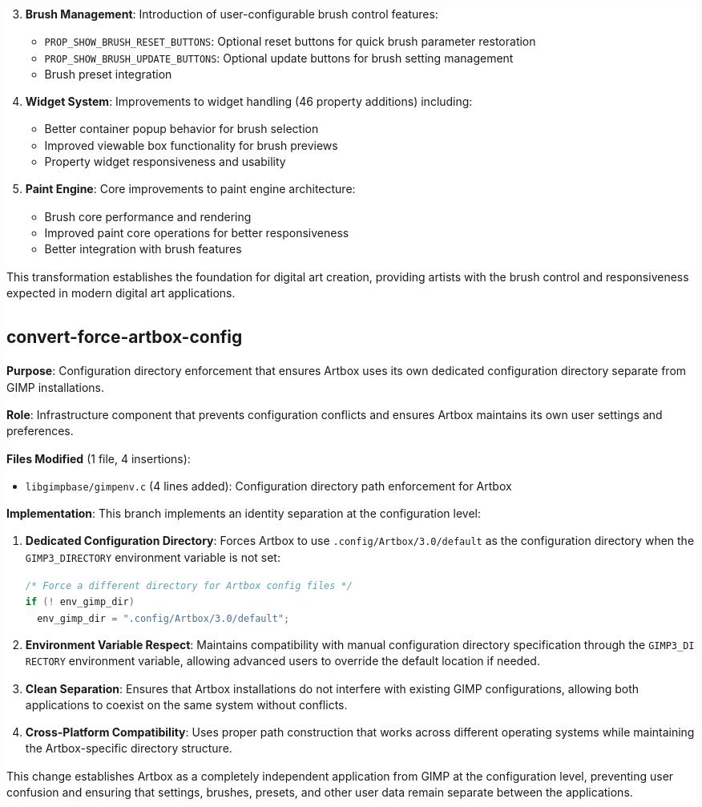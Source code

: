 3. **Brush Management**: Introduction of user-configurable brush control features:
   - `PROP_SHOW_BRUSH_RESET_BUTTONS`: Optional reset buttons for quick brush parameter restoration
   - `PROP_SHOW_BRUSH_UPDATE_BUTTONS`: Optional update buttons for brush setting management
   - Brush preset integration

4. **Widget System**: Improvements to widget handling (46 property additions) including:
   - Better container popup behavior for brush selection
   - Improved viewable box functionality for brush previews
   - Property widget responsiveness and usability

5. **Paint Engine**: Core improvements to paint engine architecture:
   - Brush core performance and rendering
   - Improved paint core operations for better responsiveness
   - Better integration with brush features

This transformation establishes the foundation for digital art creation, providing artists with the brush control and responsiveness expected in modern digital art applications.

</div>

<div class="feature-section" id="convert-force-artbox-config">

## convert-force-artbox-config

**Purpose**: Configuration directory enforcement that ensures Artbox uses its own dedicated configuration directory separate from GIMP installations.

**Role**: Infrastructure component that prevents configuration conflicts and ensures Artbox maintains its own user settings and preferences.

**Files Modified** (1 file, 4 insertions):
- `libgimpbase/gimpenv.c` (4 lines added): Configuration directory path enforcement for Artbox

**Implementation**: This branch implements an identity separation at the configuration level:

1. **Dedicated Configuration Directory**: Forces Artbox to use `.config/Artbox/3.0/default` as the configuration directory when the `GIMP3_DIRECTORY` environment variable is not set:
   ```c
   /* Force a different directory for Artbox config files */
   if (! env_gimp_dir)
     env_gimp_dir = ".config/Artbox/3.0/default";
   ```

2. **Environment Variable Respect**: Maintains compatibility with manual configuration directory specification through the `GIMP3_DIRECTORY` environment variable, allowing advanced users to override the default location if needed.

3. **Clean Separation**: Ensures that Artbox installations do not interfere with existing GIMP configurations, allowing both applications to coexist on the same system without conflicts.

4. **Cross-Platform Compatibility**: Uses proper path construction that works across different operating systems while maintaining the Artbox-specific directory structure.

This change establishes Artbox as a completely independent application from GIMP at the configuration level, preventing user confusion and ensuring that settings, brushes, presets, and other user data remain separate between the applications.

</div>
